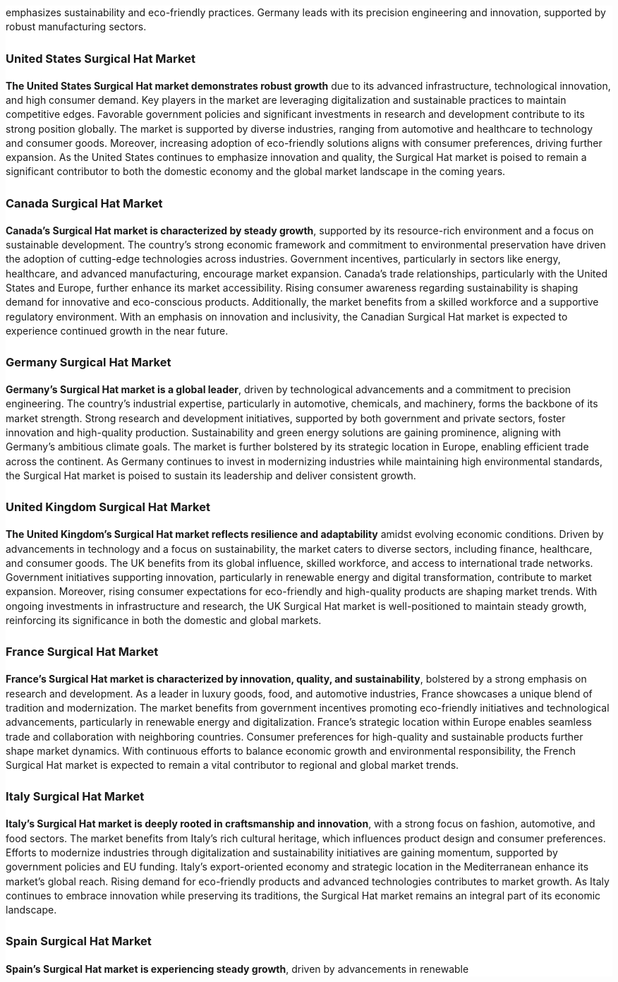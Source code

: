 emphasizes sustainability and eco-friendly practices. Germany leads with its precision engineering and innovation, supported by robust manufacturing sectors.</span></em></p></blockquote><h3><strong>United States Surgical Hat Market</strong></h3><p><strong>The United States Surgical Hat market demonstrates robust growth</strong> due to its advanced infrastructure, technological innovation, and high consumer demand. Key players in the market are leveraging digitalization and sustainable practices to maintain competitive edges. Favorable government policies and significant investments in research and development contribute to its strong position globally. The market is supported by diverse industries, ranging from automotive and healthcare to technology and consumer goods. Moreover, increasing adoption of eco-friendly solutions aligns with consumer preferences, driving further expansion. As the United States continues to emphasize innovation and quality, the Surgical Hat market is poised to remain a significant contributor to both the domestic economy and the global market landscape in the coming years.</p><h3><strong>Canada Surgical Hat Market</strong></h3><p><strong>Canada&rsquo;s Surgical Hat market is characterized by steady growth</strong>, supported by its resource-rich environment and a focus on sustainable development. The country&rsquo;s strong economic framework and commitment to environmental preservation have driven the adoption of cutting-edge technologies across industries. Government incentives, particularly in sectors like energy, healthcare, and advanced manufacturing, encourage market expansion. Canada&rsquo;s trade relationships, particularly with the United States and Europe, further enhance its market accessibility. Rising consumer awareness regarding sustainability is shaping demand for innovative and eco-conscious products. Additionally, the market benefits from a skilled workforce and a supportive regulatory environment. With an emphasis on innovation and inclusivity, the Canadian Surgical Hat market is expected to experience continued growth in the near future.</p><h3><strong>Germany Surgical Hat Market</strong></h3><p><strong>Germany&rsquo;s Surgical Hat market is a global leader</strong>, driven by technological advancements and a commitment to precision engineering. The country&rsquo;s industrial expertise, particularly in automotive, chemicals, and machinery, forms the backbone of its market strength. Strong research and development initiatives, supported by both government and private sectors, foster innovation and high-quality production. Sustainability and green energy solutions are gaining prominence, aligning with Germany&rsquo;s ambitious climate goals. The market is further bolstered by its strategic location in Europe, enabling efficient trade across the continent. As Germany continues to invest in modernizing industries while maintaining high environmental standards, the Surgical Hat market is poised to sustain its leadership and deliver consistent growth.</p><h3><strong>United Kingdom Surgical Hat Market</strong></h3><p><strong>The United Kingdom&rsquo;s Surgical Hat market reflects resilience and adaptability</strong> amidst evolving economic conditions. Driven by advancements in technology and a focus on sustainability, the market caters to diverse sectors, including finance, healthcare, and consumer goods. The UK benefits from its global influence, skilled workforce, and access to international trade networks. Government initiatives supporting innovation, particularly in renewable energy and digital transformation, contribute to market expansion. Moreover, rising consumer expectations for eco-friendly and high-quality products are shaping market trends. With ongoing investments in infrastructure and research, the UK Surgical Hat market is well-positioned to maintain steady growth, reinforcing its significance in both the domestic and global markets.</p><h3><strong>France Surgical Hat Market</strong></h3><p><strong>France&rsquo;s Surgical Hat market is characterized by innovation, quality, and sustainability</strong>, bolstered by a strong emphasis on research and development. As a leader in luxury goods, food, and automotive industries, France showcases a unique blend of tradition and modernization. The market benefits from government incentives promoting eco-friendly initiatives and technological advancements, particularly in renewable energy and digitalization. France&rsquo;s strategic location within Europe enables seamless trade and collaboration with neighboring countries. Consumer preferences for high-quality and sustainable products further shape market dynamics. With continuous efforts to balance economic growth and environmental responsibility, the French Surgical Hat market is expected to remain a vital contributor to regional and global market trends.</p><h3><strong>Italy Surgical Hat Market</strong></h3><p><strong>Italy&rsquo;s Surgical Hat market is deeply rooted in craftsmanship and innovation</strong>, with a strong focus on fashion, automotive, and food sectors. The market benefits from Italy&rsquo;s rich cultural heritage, which influences product design and consumer preferences. Efforts to modernize industries through digitalization and sustainability initiatives are gaining momentum, supported by government policies and EU funding. Italy&rsquo;s export-oriented economy and strategic location in the Mediterranean enhance its market&rsquo;s global reach. Rising demand for eco-friendly products and advanced technologies contributes to market growth. As Italy continues to embrace innovation while preserving its traditions, the Surgical Hat market remains an integral part of its economic landscape.</p><h3><strong>Spain Surgical Hat Market</strong></h3><p><strong>Spain&rsquo;s Surgical Hat market is experiencing steady growth</strong>, driven by advancements in renewable